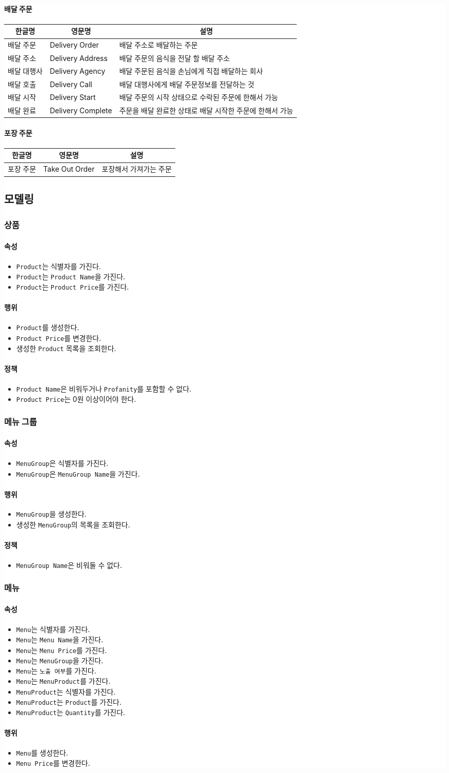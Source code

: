 #### 배달 주문
| 한글명 | 영문명 | 설명                              |
| --- | --- |---------------------------------|
| 배달 주문 | Delivery Order | 배달 주소로 배달하는 주문                  |
| 배달 주소 | Delivery Address | 배달 주문의 음식을 전달 할 배달 주소           |
| 배달 대행사 | Delivery Agency | 배달 주문된 음식을 손님에게 직접 배달하는 회사      |
| 배달 호출 | Delivery Call | 배달 대행사에게 배달 주문정보를 전달하는 것        |
| 배달 시작 | Delivery Start | 배달 주문의 시작 상태으로 수락된 주문에 한해서 가능   |
| 배달 완료 | Delivery Complete | 주문을 배달 완료한 상태로 배달 시작한 주문에 한해서 가능 |                           

#### 포장 주문
| 한글명 | 영문명 | 설명 |
| --- | --- |----|
| 포장 주문 | Take Out Order | 포장해서 가져가는 주문                |

## 모델링
### 상품
#### 속성
- `Product`는 식별자를 가진다.
- `Product`는 `Product Name`을 가진다.
- `Product`는 `Product Price`를 가진다.
#### 행위
- `Product`를 생성한다.
- `Product Price`를 변경한다.
- 생성한 `Product` 목록을 조회한다.
#### 정책
- `Product Name`은 비워두거나 `Profanity`를 포함할 수 없다.
- `Product Price`는 0원 이상이어야 한다.

### 메뉴 그룹
#### 속성
- `MenuGroup`은 식별자를 가진다.
- `MenuGroup`은 `MenuGroup Name`을 가진다.
#### 행위
- `MenuGroup`을 생성한다.
- 생성한 `MenuGroup`의 목록을 조회한다.
#### 정책
- `MenuGroup Name`은 비워둘 수 없다.

### 메뉴
#### 속성
- `Menu`는 식별자를 가진다.
- `Menu`는 `Menu Name`을 가진다.
- `Menu`는 `Menu Price`를 가진다.
- `Menu`는 `MenuGroup`을 가진다.
- `Menu`는 `노출 여부`를 가진다.
- `Menu`는 `MenuProduct`를 가진다.
- `MenuProduct`는 식별자를 가진다.
- `MenuProduct`는 `Product`를 가진다.
- `MenuProduct`는 `Quantity`를 가진다.
#### 행위
- `Menu`를 생성한다.
- `Menu Price`를 변경한다.
